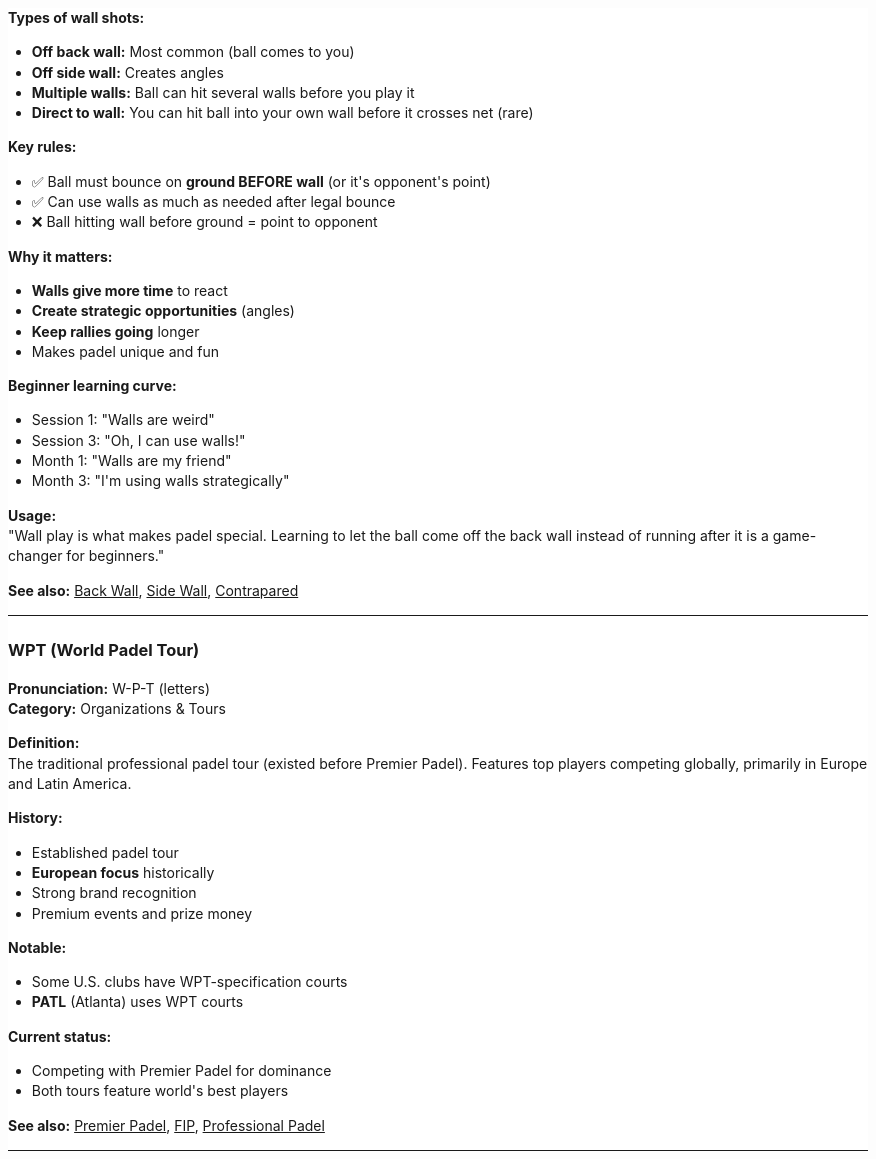 **Types of wall shots:**
- **Off back wall:** Most common (ball comes to you)
- **Off side wall:** Creates angles
- **Multiple walls:** Ball can hit several walls before you play it
- **Direct to wall:** You can hit ball into your own wall before it crosses net (rare)

**Key rules:**
- ✅ Ball must bounce on **ground BEFORE wall** (or it's opponent's point)
- ✅ Can use walls as much as needed after legal bounce
- ❌ Ball hitting wall before ground = point to opponent

**Why it matters:**
- **Walls give more time** to react
- **Create strategic opportunities** (angles)
- **Keep rallies going** longer
- Makes padel unique and fun

**Beginner learning curve:**
- Session 1: "Walls are weird"
- Session 3: "Oh, I can use walls!"
- Month 1: "Walls are my friend"
- Month 3: "I'm using walls strategically"

**Usage:**  
"Wall play is what makes padel special. Learning to let the ball come off the back wall instead of running after it is a game-changer for beginners."

**See also:** [Back Wall](#back-wall), [Side Wall](#side-wall), [Contrapared](#contrapared)

---

### WPT (World Padel Tour)
**Pronunciation:** W-P-T (letters)  
**Category:** Organizations & Tours  

**Definition:**  
The traditional professional padel tour (existed before Premier Padel). Features top players competing globally, primarily in Europe and Latin America.

**History:**
- Established padel tour
- **European focus** historically
- Strong brand recognition
- Premium events and prize money

**Notable:**
- Some U.S. clubs have WPT-specification courts
- **PATL** (Atlanta) uses WPT courts

**Current status:**
- Competing with Premier Padel for dominance
- Both tours feature world's best players

**See also:** [Premier Padel](#premier-padel), [FIP](#fip), [Professional Padel](#professional-padel)

---